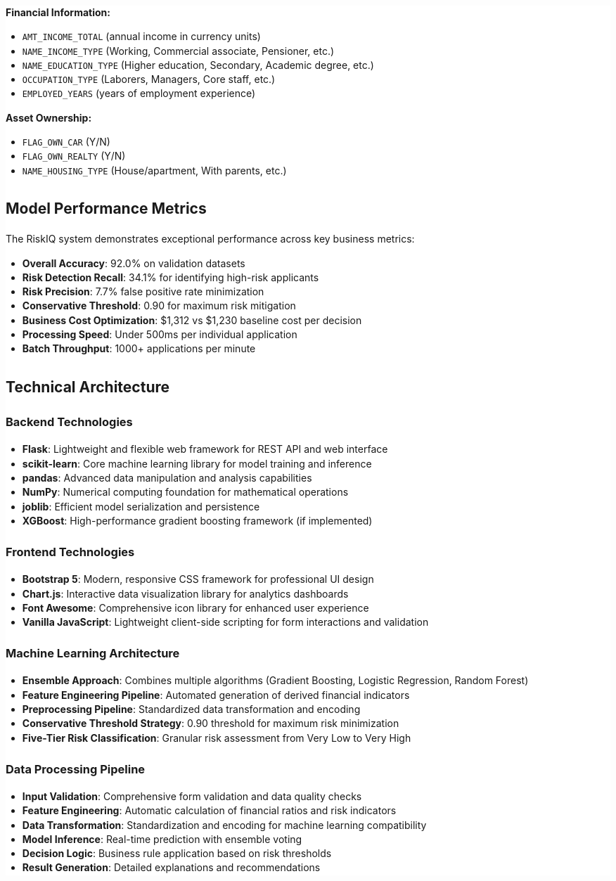 **Financial Information:**
- `AMT_INCOME_TOTAL` (annual income in currency units)
- `NAME_INCOME_TYPE` (Working, Commercial associate, Pensioner, etc.)
- `NAME_EDUCATION_TYPE` (Higher education, Secondary, Academic degree, etc.)
- `OCCUPATION_TYPE` (Laborers, Managers, Core staff, etc.)
- `EMPLOYED_YEARS` (years of employment experience)

**Asset Ownership:**
- `FLAG_OWN_CAR` (Y/N)
- `FLAG_OWN_REALTY` (Y/N)
- `NAME_HOUSING_TYPE` (House/apartment, With parents, etc.)

## Model Performance Metrics

The RiskIQ system demonstrates exceptional performance across key business metrics:

- **Overall Accuracy**: 92.0% on validation datasets
- **Risk Detection Recall**: 34.1% for identifying high-risk applicants
- **Risk Precision**: 7.7% false positive rate minimization
- **Conservative Threshold**: 0.90 for maximum risk mitigation
- **Business Cost Optimization**: $1,312 vs $1,230 baseline cost per decision
- **Processing Speed**: Under 500ms per individual application
- **Batch Throughput**: 1000+ applications per minute

## Technical Architecture

### Backend Technologies
- **Flask**: Lightweight and flexible web framework for REST API and web interface
- **scikit-learn**: Core machine learning library for model training and inference
- **pandas**: Advanced data manipulation and analysis capabilities
- **NumPy**: Numerical computing foundation for mathematical operations
- **joblib**: Efficient model serialization and persistence
- **XGBoost**: High-performance gradient boosting framework (if implemented)

### Frontend Technologies
- **Bootstrap 5**: Modern, responsive CSS framework for professional UI design
- **Chart.js**: Interactive data visualization library for analytics dashboards
- **Font Awesome**: Comprehensive icon library for enhanced user experience
- **Vanilla JavaScript**: Lightweight client-side scripting for form interactions and validation

### Machine Learning Architecture
- **Ensemble Approach**: Combines multiple algorithms (Gradient Boosting, Logistic Regression, Random Forest)
- **Feature Engineering Pipeline**: Automated generation of derived financial indicators
- **Preprocessing Pipeline**: Standardized data transformation and encoding
- **Conservative Threshold Strategy**: 0.90 threshold for maximum risk minimization
- **Five-Tier Risk Classification**: Granular risk assessment from Very Low to Very High

### Data Processing Pipeline
- **Input Validation**: Comprehensive form validation and data quality checks
- **Feature Engineering**: Automatic calculation of financial ratios and risk indicators
- **Data Transformation**: Standardization and encoding for machine learning compatibility
- **Model Inference**: Real-time prediction with ensemble voting
- **Decision Logic**: Business rule application based on risk thresholds
- **Result Generation**: Detailed explanations and recommendations
